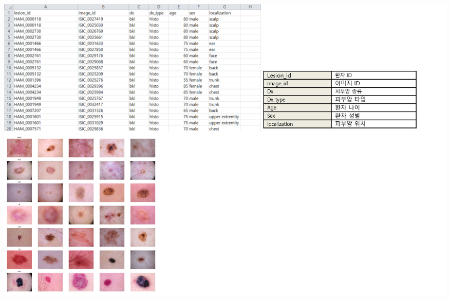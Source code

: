 <img src='/img/skincancer3.png' width='500'>

<img src='/img/skincancer4.png' width='300'>

<img src='/img/skincancer5.png' width='300'>
